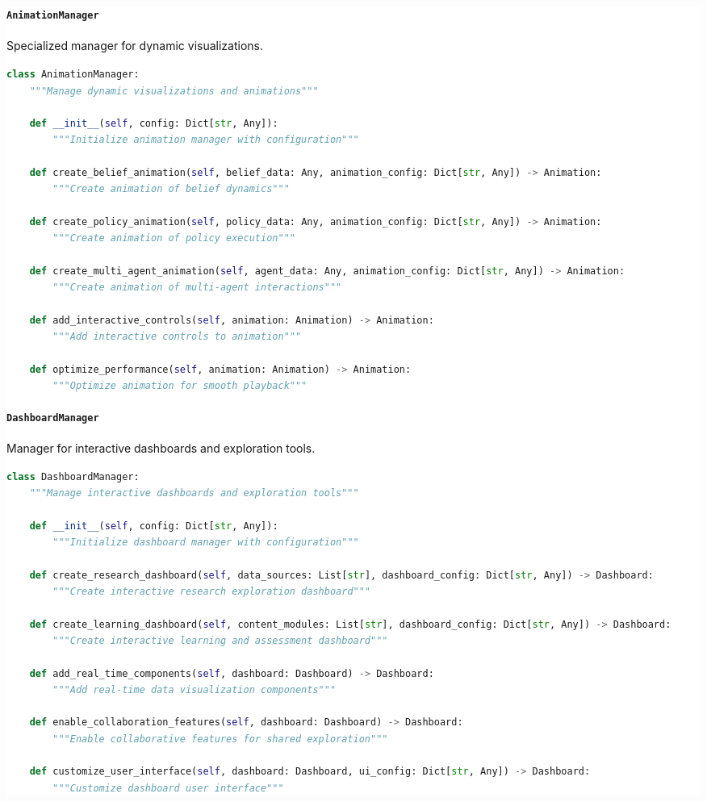 
#### `AnimationManager`
Specialized manager for dynamic visualizations.

```python
class AnimationManager:
    """Manage dynamic visualizations and animations"""

    def __init__(self, config: Dict[str, Any]):
        """Initialize animation manager with configuration"""

    def create_belief_animation(self, belief_data: Any, animation_config: Dict[str, Any]) -> Animation:
        """Create animation of belief dynamics"""

    def create_policy_animation(self, policy_data: Any, animation_config: Dict[str, Any]) -> Animation:
        """Create animation of policy execution"""

    def create_multi_agent_animation(self, agent_data: Any, animation_config: Dict[str, Any]) -> Animation:
        """Create animation of multi-agent interactions"""

    def add_interactive_controls(self, animation: Animation) -> Animation:
        """Add interactive controls to animation"""

    def optimize_performance(self, animation: Animation) -> Animation:
        """Optimize animation for smooth playback"""
```

#### `DashboardManager`
Manager for interactive dashboards and exploration tools.

```python
class DashboardManager:
    """Manage interactive dashboards and exploration tools"""

    def __init__(self, config: Dict[str, Any]):
        """Initialize dashboard manager with configuration"""

    def create_research_dashboard(self, data_sources: List[str], dashboard_config: Dict[str, Any]) -> Dashboard:
        """Create interactive research exploration dashboard"""

    def create_learning_dashboard(self, content_modules: List[str], dashboard_config: Dict[str, Any]) -> Dashboard:
        """Create interactive learning and assessment dashboard"""

    def add_real_time_components(self, dashboard: Dashboard) -> Dashboard:
        """Add real-time data visualization components"""

    def enable_collaboration_features(self, dashboard: Dashboard) -> Dashboard:
        """Enable collaborative features for shared exploration"""

    def customize_user_interface(self, dashboard: Dashboard, ui_config: Dict[str, Any]) -> Dashboard:
        """Customize dashboard user interface"""
```

